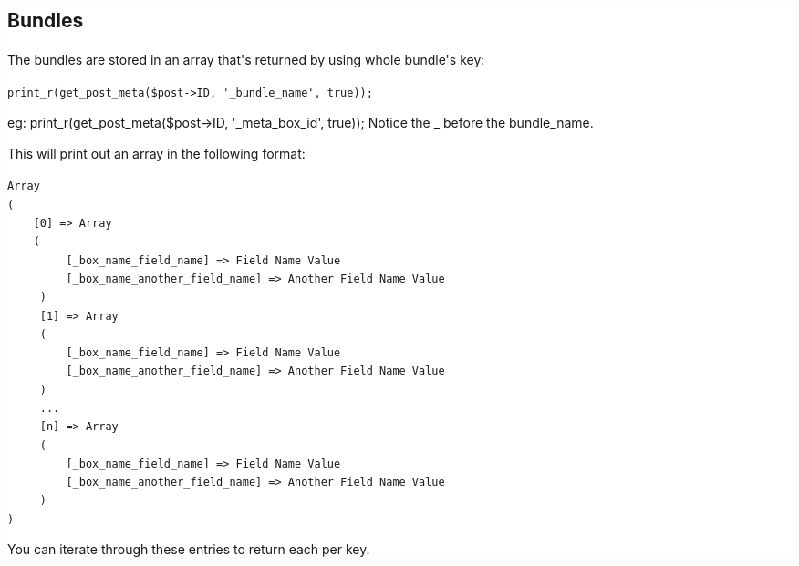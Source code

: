 ## Bundles

The bundles are stored in an array that's returned by using whole bundle's key:

	print_r(get_post_meta($post->ID, '_bundle_name', true));

eg: print_r(get_post_meta($post->ID, '_meta_box_id', true)); Notice the _ before the bundle_name.

This will print out an array in the following format:

	Array
	(
	    [0] => Array
	    (
	         [_box_name_field_name] => Field Name Value
	         [_box_name_another_field_name] => Another Field Name Value
	     )
	     [1] => Array
	     (
	         [_box_name_field_name] => Field Name Value
	         [_box_name_another_field_name] => Another Field Name Value
	     )
	     ...
	     [n] => Array
	     (
	         [_box_name_field_name] => Field Name Value
	         [_box_name_another_field_name] => Another Field Name Value
	     )
	)

You can iterate through these entries to return each per key.